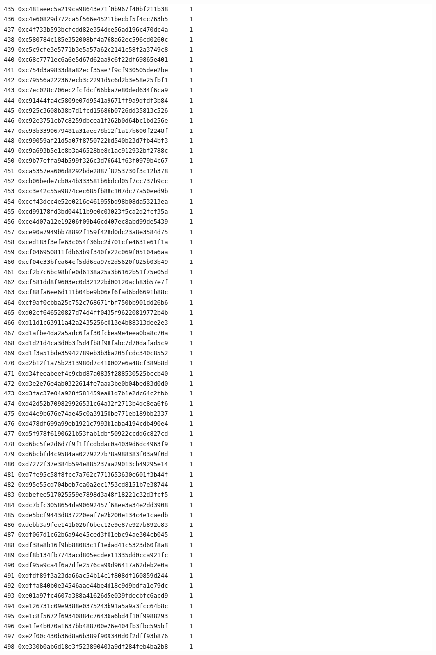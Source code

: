     435 0xc481aeec5a219ca98643e71f0b967f40bf211b38      1
    436 0xc4e60829d772ca5f566e45211becbf5f4cc763b5      1
    437 0xc4f733b593bcfcdd82e354dee56ad196c470dc4a      1
    438 0xc580784c185e352008bf4a768a62ec596cd0260c      1
    439 0xc5c9cfe3e5771b3e5a57a62c2141c58f2a3749c8      1
    440 0xc68c7771ec6a6e5d67d62aa9c6f22df69865e401      1
    441 0xc754d3a9833d8a82ecf35ae7f9cf930505dee2be      1
    442 0xc79556a222367ecb3c2291d5c6d2b3e58e25fbf1      1
    443 0xc7ec028c706ec2fcfdcf66bba7e80ded634f6ca9      1
    444 0xc91444fa4c5809e07d9541a9671ff9a9dfdf3b84      1
    445 0xc925c3608b38b7d1fcd15686b0726dd35813c526      1
    446 0xc92e3751cb7c8259dbcea1f262b0d64bc1bd256e      1
    447 0xc93b3390679481a31aee78b12f1a17b600f2248f      1
    448 0xc99059af21d5a07f8750722bd540b23d7fb44bf3      1
    449 0xc9a693b5e1c8b3a46528be8e1ac912932bf2788c      1
    450 0xc9b77effa94b599f326c3d76641f63f0979b4c67      1
    451 0xca5357ea606d8292bde2887f8253730f3c12b378      1
    452 0xcb06bede7cb0a4b333581b6bdcd05f7cc737b9cc      1
    453 0xcc3e42c55a9874cec685fb88c107dc77a50eed9b      1
    454 0xccf43dcc4e52e0216e461955bd98b08da53213ea      1
    455 0xcd99178fd3bd04411b9e0c03023f5ca2d2fcf35a      1
    456 0xce4d07a12e19206f09b46cd407ec8abd99de5439      1
    457 0xce90a7949bb78892f159f428d0dc23a8e3584d75      1
    458 0xced183f3efe63c054f36bc2d701cfe4631e61f1a      1
    459 0xcf046950811fdb63b9f340fe22c069f05104a6aa      1
    460 0xcf04c33bfea64cf5dd6ea97e2d5620f825b03b49      1
    461 0xcf2b7c6bc98bfe0d6138a25a3b6162b51f75e05d      1
    462 0xcf581dd8f9603ec0d32122bd00120acb83b57e7f      1
    463 0xcf88fa6ee6d111b04be9b06ef6fad6bd6691b88c      1
    464 0xcf9af0cbba25c752c768671fbf750bb901dd26b6      1
    465 0xd02cf646520827d74d4ff0435f96220819772b4b      1
    466 0xd11d1c63911a42a2435256c013e4b88313dee2e3      1
    467 0xd1afbe4da2a5adc6faf30fcbea9e4eea0ba8c70a      1
    468 0xd1d21d4ca3d0b3f5d4fb8f98fabc7d70dafad5c9      1
    469 0xd1f3a51bde35942789eb3b3ba205fcdc340c8552      1
    470 0xd2b12f1a75b2313980d7c410002e6a48cf389b8d      1
    471 0xd34feeabeef4c9cbd87a0835f288530525bccb40      1
    472 0xd3e2e76e4ab0322614fe7aaa3be0b04bed83d0d0      1
    473 0xd3fac37e04a928f581459ea81d7b1e2dc64c2fbb      1
    474 0xd42d52b709829926531c64a32f2713b4dc8ea6f6      1
    475 0xd44e9b676e74ae45c0a39150be771eb189bb2337      1
    476 0xd478df699a99eb1921c7993b1aba4194cdb490e4      1
    477 0xd5f978f6190621b53fab1dbf50922ccdd6c827cd      1
    478 0xd6bc5fe2d6d7f9f1ffcdbdac0a4039d6dc4963f9      1
    479 0xd6bcbfd4c9584aa0279227b78a988383f03a9f0d      1
    480 0xd7272f37e384b594e885237aa29013cb49295e14      1
    481 0xd7fe95c58f8fcc7a762c7713653630e601f3b44f      1
    482 0xd95e55cd704beb7ca0a2ec1753cd8151b7e38744      1
    483 0xdbefee517025559e7898d3a48f18221c32d3fcf5      1
    484 0xdc7bfc3058654da90692457f68ee3a34e2dd3908      1
    485 0xde5bcf9443d837220eaf7e2b200e134c4e1caedb      1
    486 0xdebb3a9fee141b026f6bec12e9e87e927b892e83      1
    487 0xdf067d1c62b6a94e45ced3f01ebc94ae304cb045      1
    488 0xdf38a8b16f9bb88083c1f1edad41c5323d60f8a8      1
    489 0xdf8b134fb7743acd805ecdee11335dd0cca921fc      1
    490 0xdf95a9ca4f6a7dfe2576ca99d96417a62deb2e0a      1
    491 0xdfdf89f3a23da66ac54b14c1f808df160859d244      1
    492 0xdffa840b0e34546aae44be4d18c9d9bdfa1e79dc      1
    493 0xe01a97fc4607a388a41626d5e039fdecbfc6acd9      1
    494 0xe126731c09e9388e0375243b91a5a9a3fcc64b8c      1
    495 0xe1c8f5672f69340884c76436a6bd4f10f9988293      1
    496 0xe1fe4b070a1637bb488700e26e404fb3fbc595bf      1
    497 0xe2f00c430b36d8a6b389f909340d0f2dff93b876      1
    498 0xe330b0ab6d18e3f523890403a9df284feb4ba2b8      1